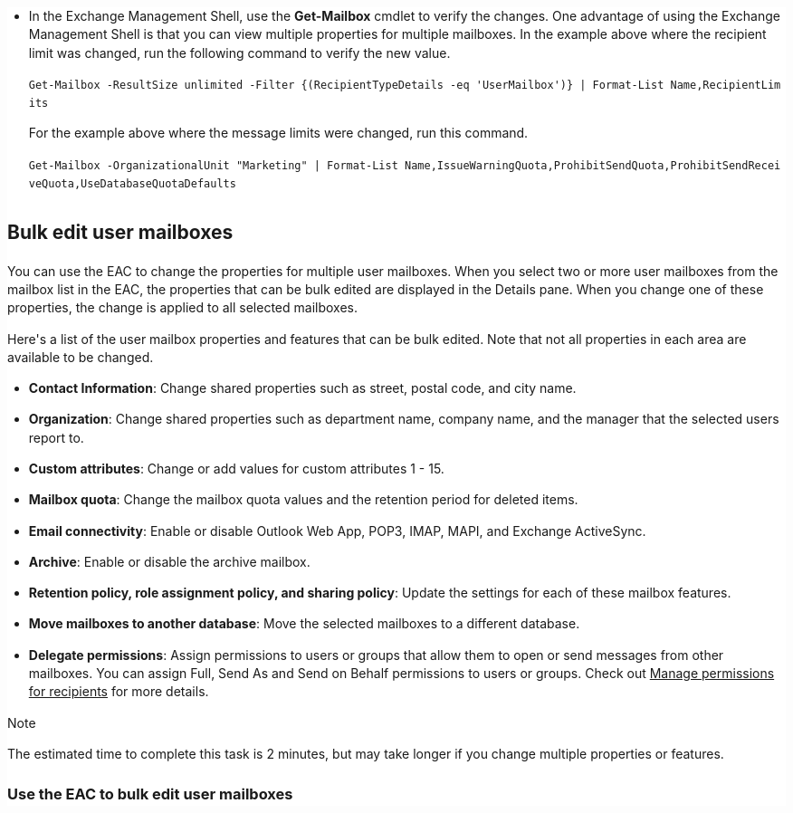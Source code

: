- In the Exchange Management Shell, use the **Get-Mailbox** cmdlet to verify the changes. One advantage of using the Exchange Management Shell is that you can view multiple properties for multiple mailboxes. In the example above where the recipient limit was changed, run the following command to verify the new value.
    
  ```
  Get-Mailbox -ResultSize unlimited -Filter {(RecipientTypeDetails -eq 'UserMailbox')} | Format-List Name,RecipientLimits
  ```

    For the example above where the message limits were changed, run this command.
    
  ```
  Get-Mailbox -OrganizationalUnit "Marketing" | Format-List Name,IssueWarningQuota,ProhibitSendQuota,ProhibitSendReceiveQuota,UseDatabaseQuotaDefaults
  ```

## Bulk edit user mailboxes
<a name="bulkedit"> </a>

You can use the EAC to change the properties for multiple user mailboxes. When you select two or more user mailboxes from the mailbox list in the EAC, the properties that can be bulk edited are displayed in the Details pane. When you change one of these properties, the change is applied to all selected mailboxes.
  
Here's a list of the user mailbox properties and features that can be bulk edited. Note that not all properties in each area are available to be changed.
  
- **Contact Information**: Change shared properties such as street, postal code, and city name.
    
- **Organization**: Change shared properties such as department name, company name, and the manager that the selected users report to.
    
- **Custom attributes**: Change or add values for custom attributes 1 - 15.
    
- **Mailbox quota**: Change the mailbox quota values and the retention period for deleted items.
    
- **Email connectivity**: Enable or disable Outlook Web App, POP3, IMAP, MAPI, and Exchange ActiveSync.
    
- **Archive**: Enable or disable the archive mailbox.
    
- **Retention policy, role assignment policy, and sharing policy**: Update the settings for each of these mailbox features.
    
- **Move mailboxes to another database**: Move the selected mailboxes to a different database.
    
- **Delegate permissions**: Assign permissions to users or groups that allow them to open or send messages from other mailboxes. You can assign Full, Send As and Send on Behalf permissions to users or groups. Check out [Manage permissions for recipients](../../recipients/mailbox-permissions.md) for more details.
    
> [!NOTE]
> The estimated time to complete this task is 2 minutes, but may take longer if you change multiple properties or features.
  
### Use the EAC to bulk edit user mailboxes

